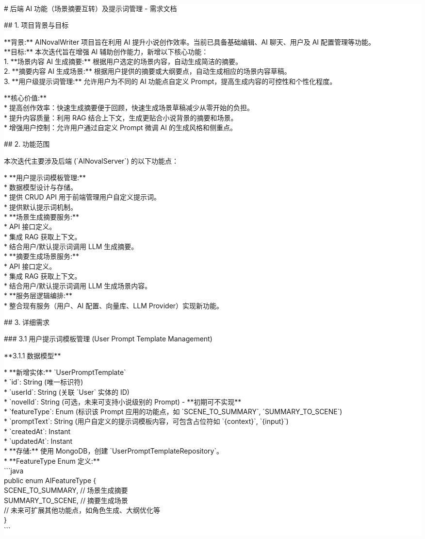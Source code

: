 \# 后端 AI 功能（场景摘要互转）及提示词管理 \- 需求文档

\#\# 1\. 项目背景与目标

\*\*背景:\*\* AINovalWriter 项目旨在利用 AI 提升小说创作效率。当前已具备基础编辑、AI 聊天、用户及 AI 配置管理等功能。  
\*\*目标:\*\* 本次迭代旨在增强 AI 辅助创作能力，新增以下核心功能：  
    1\.  \*\*场景内容 AI 生成摘要:\*\* 根据用户选定的场景内容，自动生成简洁的摘要。  
    2\.  \*\*摘要内容 AI 生成场景:\*\* 根据用户提供的摘要或大纲要点，自动生成相应的场景内容草稿。  
    3\.  \*\*用户级提示词管理:\*\* 允许用户为不同的 AI 功能点自定义 Prompt，提高生成内容的可控性和个性化程度。

\*\*核心价值:\*\*  
\* 提高创作效率：快速生成摘要便于回顾，快速生成场景草稿减少从零开始的负担。  
\* 提升内容质量：利用 RAG 结合上下文，生成更贴合小说背景的摘要和场景。  
\* 增强用户控制：允许用户通过自定义 Prompt 微调 AI 的生成风格和侧重点。

\#\# 2\. 功能范围

本次迭代主要涉及后端 (\`AINovalServer\`) 的以下功能点：

\* \*\*用户提示词模板管理:\*\*  
    \* 数据模型设计与存储。  
    \* 提供 CRUD API 用于前端管理用户自定义提示词。  
    \* 提供默认提示词机制。  
\* \*\*场景生成摘要服务:\*\*  
    \* API 接口定义。  
    \* 集成 RAG 获取上下文。  
    \* 结合用户/默认提示词调用 LLM 生成摘要。  
\* \*\*摘要生成场景服务:\*\*  
    \* API 接口定义。  
    \* 集成 RAG 获取上下文。  
    \* 结合用户/默认提示词调用 LLM 生成场景内容。  
\* \*\*服务层逻辑编排:\*\*  
    \* 整合现有服务（用户、AI 配置、向量库、LLM Provider）实现新功能。

\#\# 3\. 详细需求

\#\#\# 3.1 用户提示词模板管理 (User Prompt Template Management)

\*\*3.1.1 数据模型\*\*

\* \*\*新增实体:\*\* \`UserPromptTemplate\`  
    \* \`id\`: String (唯一标识符)  
    \* \`userId\`: String (关联 \`User\` 实体的 ID)  
    \* \`novelId\`: String (可选，未来可支持小说级别的 Prompt) \- \*\*初期可不实现\*\*  
    \* \`featureType\`: Enum (标识该 Prompt 应用的功能点，如 \`SCENE\_TO\_SUMMARY\`, \`SUMMARY\_TO\_SCENE\`)  
    \* \`promptText\`: String (用户自定义的提示词模板内容，可包含占位符如 \`{context}\`, \`{input}\`)  
    \* \`createdAt\`: Instant  
    \* \`updatedAt\`: Instant  
\* \*\*存储:\*\* 使用 MongoDB，创建 \`UserPromptTemplateRepository\`。  
\* \*\*FeatureType Enum 定义:\*\*  
    \`\`\`java  
    public enum AIFeatureType {  
        SCENE\_TO\_SUMMARY, // 场景生成摘要  
        SUMMARY\_TO\_SCENE, // 摘要生成场景  
        // 未来可扩展其他功能点，如角色生成、大纲优化等  
    }  
    \`\`\`
